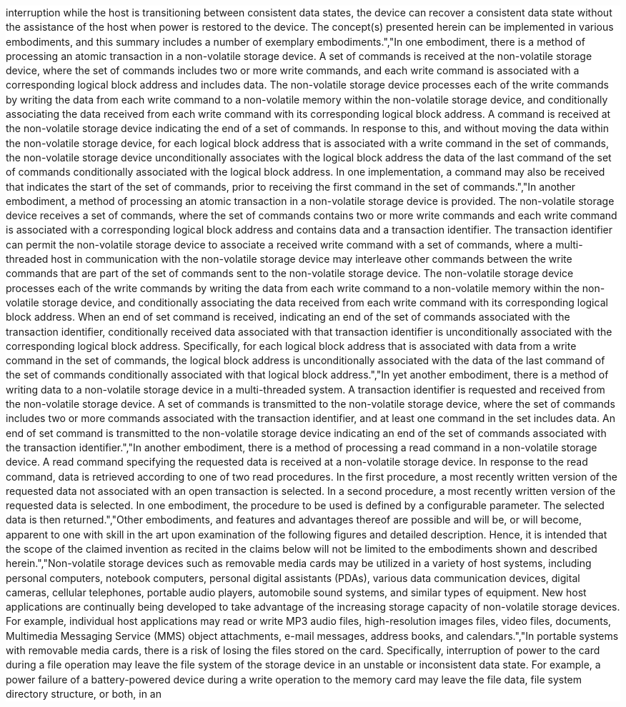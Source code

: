 interruption while the host is transitioning between consistent data states, the device can recover a consistent data state without the assistance of the host when power is restored to the device. The concept(s) presented herein can be implemented in various embodiments, and this summary includes a number of exemplary embodiments.","In one embodiment, there is a method of processing an atomic transaction in a non-volatile storage device. A set of commands is received at the non-volatile storage device, where the set of commands includes two or more write commands, and each write command is associated with a corresponding logical block address and includes data. The non-volatile storage device processes each of the write commands by writing the data from each write command to a non-volatile memory within the non-volatile storage device, and conditionally associating the data received from each write command with its corresponding logical block address. A command is received at the non-volatile storage device indicating the end of a set of commands. In response to this, and without moving the data within the non-volatile storage device, for each logical block address that is associated with a write command in the set of commands, the non-volatile storage device unconditionally associates with the logical block address the data of the last command of the set of commands conditionally associated with the logical block address. In one implementation, a command may also be received that indicates the start of the set of commands, prior to receiving the first command in the set of commands.","In another embodiment, a method of processing an atomic transaction in a non-volatile storage device is provided. The non-volatile storage device receives a set of commands, where the set of commands contains two or more write commands and each write command is associated with a corresponding logical block address and contains data and a transaction identifier. The transaction identifier can permit the non-volatile storage device to associate a received write command with a set of commands, where a multi-threaded host in communication with the non-volatile storage device may interleave other commands between the write commands that are part of the set of commands sent to the non-volatile storage device. The non-volatile storage device processes each of the write commands by writing the data from each write command to a non-volatile memory within the non-volatile storage device, and conditionally associating the data received from each write command with its corresponding logical block address. When an end of set command is received, indicating an end of the set of commands associated with the transaction identifier, conditionally received data associated with that transaction identifier is unconditionally associated with the corresponding logical block address. Specifically, for each logical block address that is associated with data from a write command in the set of commands, the logical block address is unconditionally associated with the data of the last command of the set of commands conditionally associated with that logical block address.","In yet another embodiment, there is a method of writing data to a non-volatile storage device in a multi-threaded system. A transaction identifier is requested and received from the non-volatile storage device. A set of commands is transmitted to the non-volatile storage device, where the set of commands includes two or more commands associated with the transaction identifier, and at least one command in the set includes data. An end of set command is transmitted to the non-volatile storage device indicating an end of the set of commands associated with the transaction identifier.","In another embodiment, there is a method of processing a read command in a non-volatile storage device. A read command specifying the requested data is received at a non-volatile storage device. In response to the read command, data is retrieved according to one of two read procedures. In the first procedure, a most recently written version of the requested data not associated with an open transaction is selected. In a second procedure, a most recently written version of the requested data is selected. In one embodiment, the procedure to be used is defined by a configurable parameter. The selected data is then returned.","Other embodiments, and features and advantages thereof are possible and will be, or will become, apparent to one with skill in the art upon examination of the following figures and detailed description. Hence, it is intended that the scope of the claimed invention as recited in the claims below will not be limited to the embodiments shown and described herein.","Non-volatile storage devices such as removable media cards may be utilized in a variety of host systems, including personal computers, notebook computers, personal digital assistants (PDAs), various data communication devices, digital cameras, cellular telephones, portable audio players, automobile sound systems, and similar types of equipment. New host applications are continually being developed to take advantage of the increasing storage capacity of non-volatile storage devices. For example, individual host applications may read or write MP3 audio files, high-resolution images files, video files, documents, Multimedia Messaging Service (MMS) object attachments, e-mail messages, address books, and calendars.","In portable systems with removable media cards, there is a risk of losing the files stored on the card. Specifically, interruption of power to the card during a file operation may leave the file system of the storage device in an unstable or inconsistent data state. For example, a power failure of a battery-powered device during a write operation to the memory card may leave the file data, file system directory structure, or both, in an